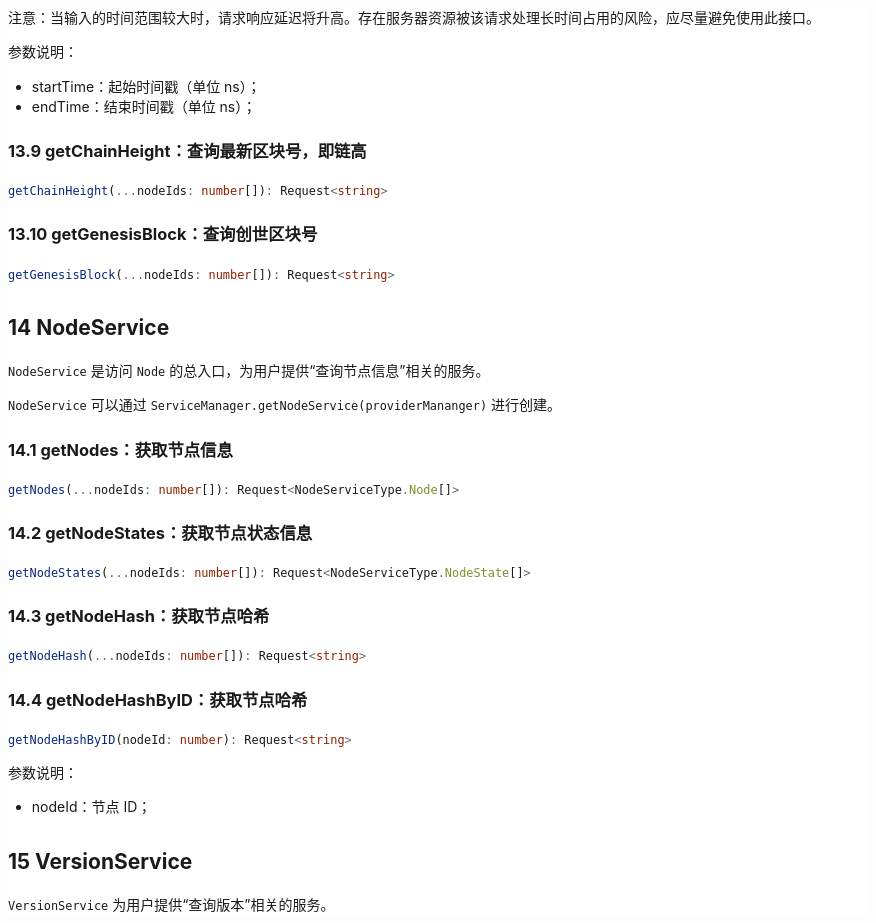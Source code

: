 注意：当输入的时间范围较大时，请求响应延迟将升高。存在服务器资源被该请求处理长时间占用的风险，应尽量避免使用此接口。

参数说明：

- startTime：起始时间戳（单位 ns）；
- endTime：结束时间戳（单位 ns）；

### 13.9 getChainHeight：查询最新区块号，即链高

```typescript
getChainHeight(...nodeIds: number[]): Request<string>
```

### 13.10 getGenesisBlock：查询创世区块号

```typescript
getGenesisBlock(...nodeIds: number[]): Request<string>
```

## 14 NodeService

`NodeService` 是访问 `Node` 的总入口，为用户提供“查询节点信息”相关的服务。

`NodeService` 可以通过 `ServiceManager.getNodeService(providerMananger)` 进行创建。

### 14.1 getNodes：获取节点信息

```typescript
getNodes(...nodeIds: number[]): Request<NodeServiceType.Node[]>
```

### 14.2 getNodeStates：获取节点状态信息

```typescript
getNodeStates(...nodeIds: number[]): Request<NodeServiceType.NodeState[]>
```

### 14.3 getNodeHash：获取节点哈希

```typescript
getNodeHash(...nodeIds: number[]): Request<string>
```

### 14.4 getNodeHashByID：获取节点哈希

```typescript
getNodeHashByID(nodeId: number): Request<string>
```

参数说明：

- nodeId：节点 ID；

## 15 VersionService

`VersionService` 为用户提供“查询版本”相关的服务。
